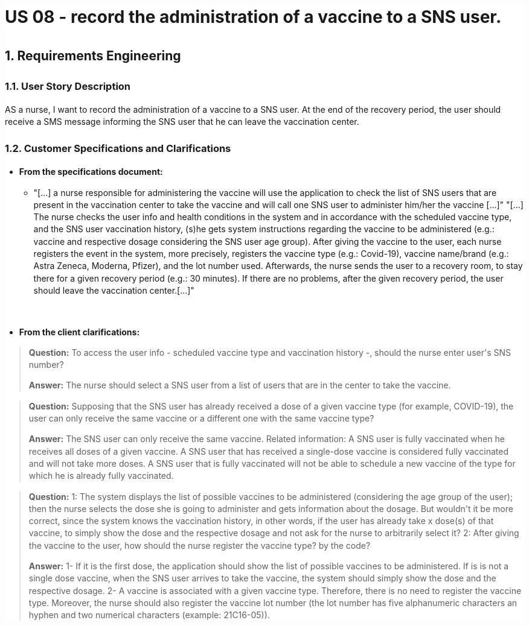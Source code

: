 # US 08 - record the administration of a vaccine to a SNS user.

## 1. Requirements Engineering

### 1.1. User Story Description

AS a nurse, I want to record the administration of a vaccine to a SNS user. At the end of the recovery period, the user should receive a SMS message informing the SNS user that he can leave the vaccination center.

### 1.2. Customer Specifications and Clarifications

-  **From the specifications document:**

   -  "[...] a nurse responsible for administering the vaccine will use the application to check the list of SNS users that are present in the vaccination center to take the vaccine and will call one SNS user to administer him/her the vaccine [...]"
      "[...] The nurse checks the user info and health conditions in the system and in accordance with the scheduled vaccine type, and the SNS user vaccination history, (s)he gets system instructions regarding the vaccine to be administered (e.g.: vaccine and respective dosage considering the SNS user age group). After giving the vaccine to the user, each nurse registers the event in the system, more precisely, registers the vaccine type (e.g.: Covid-19), vaccine name/brand (e.g.: Astra Zeneca, Moderna, Pfizer), and the lot number used. Afterwards, the nurse sends the user to a recovery room, to stay there for a given recovery period (e.g.: 30 minutes). If there are no problems, after the given recovery period, the user should leave the vaccination center.[...]"

 <p>&nbsp;</p>

-  **From the client clarifications:**

> **Question:** To access the user info - scheduled vaccine type and vaccination history -, should the nurse enter user's SNS number?
>
> **Answer:** The nurse should select a SNS user from a list of users that are in the center to take the vaccine.

> **Question:** Supposing that the SNS user has already received a dose of a given vaccine type (for example, COVID-19), the user can only receive the same vaccine or a different one with the same vaccine type?
>
> **Answer:** The SNS user can only receive the same vaccine.
> Related information:
> A SNS user is fully vaccinated when he receives all doses of a given vaccine.
> A SNS user that has received a single-dose vaccine is considered fully vaccinated and will not take more doses.
> A SNS user that is fully vaccinated will not be able to schedule a new vaccine of the type for which he is already fully vaccinated.

> **Question:** 1: The system displays the list of possible vaccines to be administered (considering the age group of the user); then the nurse selects the dose she is going to administer and gets information about the dosage. But wouldn't it be more correct, since the system knows the vaccination history, in other words, if the user has already take x dose(s) of that vaccine, to simply show the dose and the respective dosage and not ask for the nurse to arbitrarily select it?
> 2: After giving the vaccine to the user, how should the nurse register the vaccine type? by the code?
>
> **Answer:** 1- If it is the first dose, the application should show the list of possible vaccines to be administered. If is is not a single dose vaccine, when the SNS user arrives to take the vaccine, the system should simply show the dose and the respective dosage.
> 2- A vaccine is associated with a given vaccine type. Therefore, there is no need to register the vaccine type.
> Moreover, the nurse should also register the vaccine lot number (the lot number has five alphanumeric characters an hyphen and two numerical characters (example: 21C16-05)).
